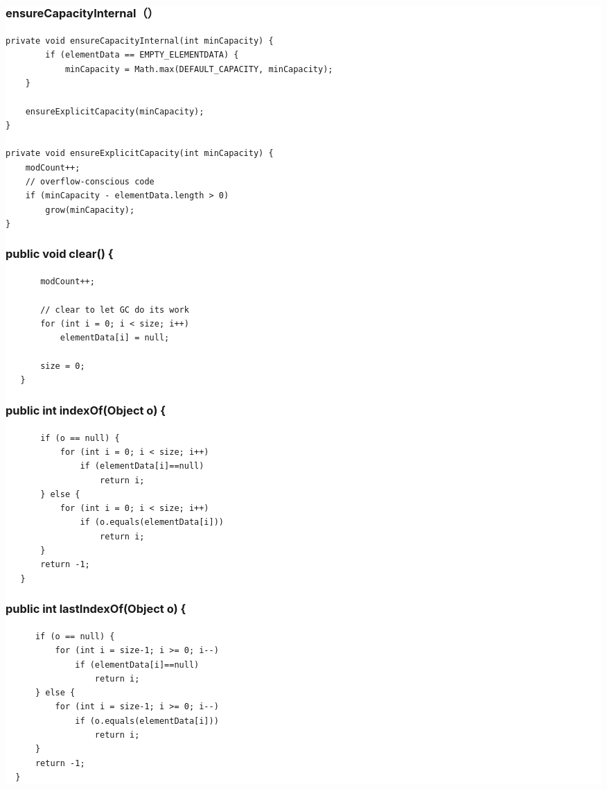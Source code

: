 ### ensureCapacityInternal（）
    private void ensureCapacityInternal(int minCapacity) {
            if (elementData == EMPTY_ELEMENTDATA) {
                minCapacity = Math.max(DEFAULT_CAPACITY, minCapacity);
        }
 
        ensureExplicitCapacity(minCapacity);
    }
 
    private void ensureExplicitCapacity(int minCapacity) {
        modCount++;
        // overflow-conscious code
        if (minCapacity - elementData.length > 0)
            grow(minCapacity);
    }
### public void clear() {
           modCount++;
   
           // clear to let GC do its work
           for (int i = 0; i < size; i++)
               elementData[i] = null;
   
           size = 0;
       }
       
### public int indexOf(Object o) {
           if (o == null) {
               for (int i = 0; i < size; i++)
                   if (elementData[i]==null)
                       return i;
           } else {
               for (int i = 0; i < size; i++)
                   if (o.equals(elementData[i]))
                       return i;
           }
           return -1;
       }

### public int lastIndexOf(Object o) {
          if (o == null) {
              for (int i = size-1; i >= 0; i--)
                  if (elementData[i]==null)
                      return i;
          } else {
              for (int i = size-1; i >= 0; i--)
                  if (o.equals(elementData[i]))
                      return i;
          }
          return -1;
      } 
    